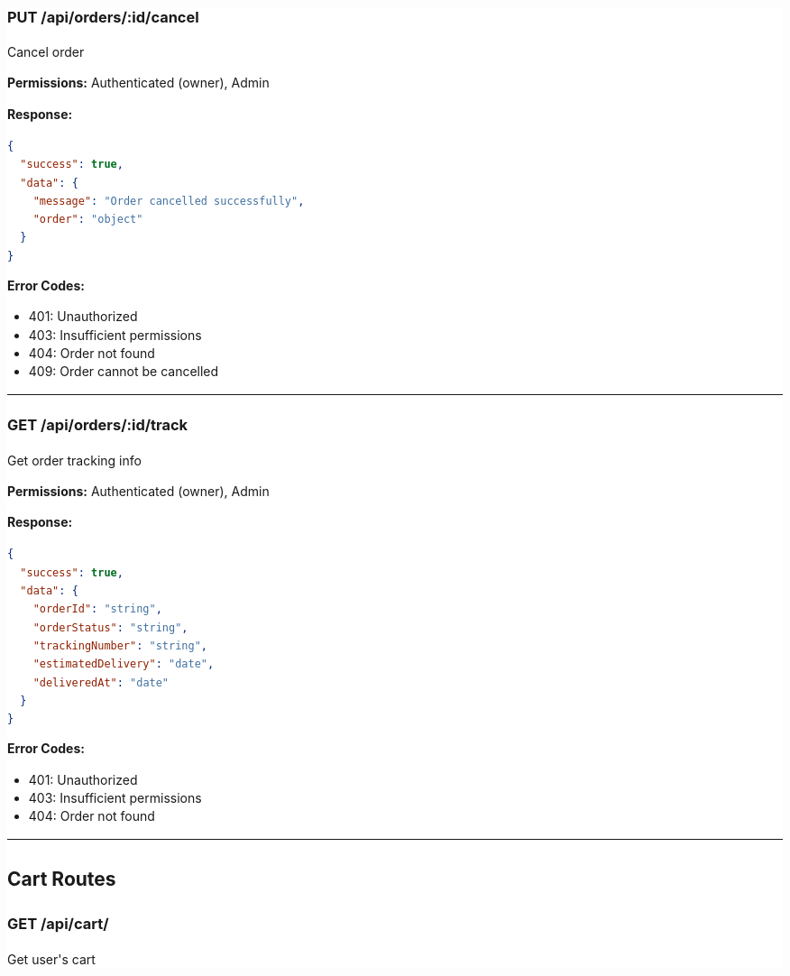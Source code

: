 
### PUT /api/orders/:id/cancel
Cancel order

**Permissions:** Authenticated (owner), Admin

**Response:**
```json
{
  "success": true,
  "data": {
    "message": "Order cancelled successfully",
    "order": "object"
  }
}
```

**Error Codes:**
- 401: Unauthorized
- 403: Insufficient permissions
- 404: Order not found
- 409: Order cannot be cancelled

---

### GET /api/orders/:id/track
Get order tracking info

**Permissions:** Authenticated (owner), Admin

**Response:**
```json
{
  "success": true,
  "data": {
    "orderId": "string",
    "orderStatus": "string",
    "trackingNumber": "string",
    "estimatedDelivery": "date",
    "deliveredAt": "date"
  }
}
```

**Error Codes:**
- 401: Unauthorized
- 403: Insufficient permissions
- 404: Order not found

---

## Cart Routes

### GET /api/cart/
Get user's cart
